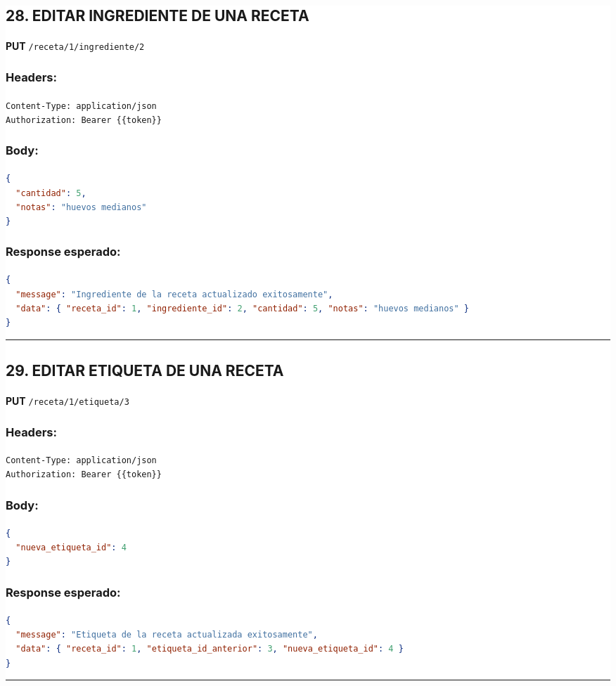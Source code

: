 
## 28. EDITAR INGREDIENTE DE UNA RECETA
**PUT** `/receta/1/ingrediente/2`

### Headers:
```
Content-Type: application/json
Authorization: Bearer {{token}}
```

### Body:
```json
{
  "cantidad": 5,
  "notas": "huevos medianos"
}
```

### Response esperado:
```json
{
  "message": "Ingrediente de la receta actualizado exitosamente",
  "data": { "receta_id": 1, "ingrediente_id": 2, "cantidad": 5, "notas": "huevos medianos" }
}
```

---

## 29. EDITAR ETIQUETA DE UNA RECETA
**PUT** `/receta/1/etiqueta/3`

### Headers:
```
Content-Type: application/json
Authorization: Bearer {{token}}
```

### Body:
```json
{
  "nueva_etiqueta_id": 4
}
```

### Response esperado:
```json
{
  "message": "Etiqueta de la receta actualizada exitosamente",
  "data": { "receta_id": 1, "etiqueta_id_anterior": 3, "nueva_etiqueta_id": 4 }
}
```

---